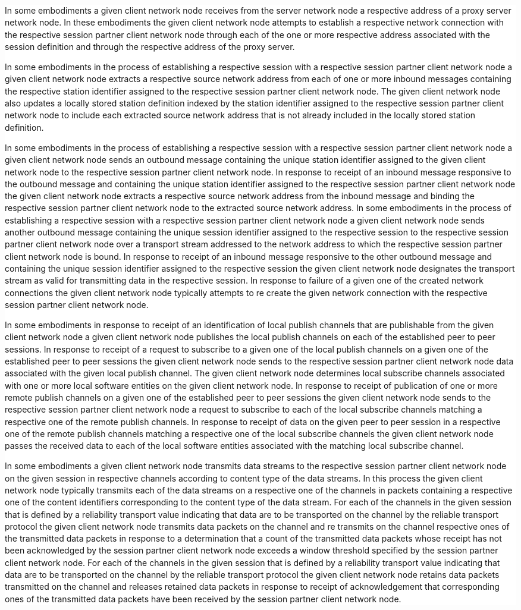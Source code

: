 In some embodiments a given client network node receives from the server network node a respective address of a proxy server network node. In these embodiments the given client network node attempts to establish a respective network connection with the respective session partner client network node through each of the one or more respective address associated with the session definition and through the respective address of the proxy server.

In some embodiments in the process of establishing a respective session with a respective session partner client network node a given client network node extracts a respective source network address from each of one or more inbound messages containing the respective station identifier assigned to the respective session partner client network node. The given client network node also updates a locally stored station definition indexed by the station identifier assigned to the respective session partner client network node to include each extracted source network address that is not already included in the locally stored station definition.

In some embodiments in the process of establishing a respective session with a respective session partner client network node a given client network node sends an outbound message containing the unique station identifier assigned to the given client network node to the respective session partner client network node. In response to receipt of an inbound message responsive to the outbound message and containing the unique station identifier assigned to the respective session partner client network node the given client network node extracts a respective source network address from the inbound message and binding the respective session partner client network node to the extracted source network address. In some embodiments in the process of establishing a respective session with a respective session partner client network node a given client network node sends another outbound message containing the unique session identifier assigned to the respective session to the respective session partner client network node over a transport stream addressed to the network address to which the respective session partner client network node is bound. In response to receipt of an inbound message responsive to the other outbound message and containing the unique session identifier assigned to the respective session the given client network node designates the transport stream as valid for transmitting data in the respective session. In response to failure of a given one of the created network connections the given client network node typically attempts to re create the given network connection with the respective session partner client network node.

In some embodiments in response to receipt of an identification of local publish channels that are publishable from the given client network node a given client network node publishes the local publish channels on each of the established peer to peer sessions. In response to receipt of a request to subscribe to a given one of the local publish channels on a given one of the established peer to peer sessions the given client network node sends to the respective session partner client network node data associated with the given local publish channel. The given client network node determines local subscribe channels associated with one or more local software entities on the given client network node. In response to receipt of publication of one or more remote publish channels on a given one of the established peer to peer sessions the given client network node sends to the respective session partner client network node a request to subscribe to each of the local subscribe channels matching a respective one of the remote publish channels. In response to receipt of data on the given peer to peer session in a respective one of the remote publish channels matching a respective one of the local subscribe channels the given client network node passes the received data to each of the local software entities associated with the matching local subscribe channel.

In some embodiments a given client network node transmits data streams to the respective session partner client network node on the given session in respective channels according to content type of the data streams. In this process the given client network node typically transmits each of the data streams on a respective one of the channels in packets containing a respective one of the content identifiers corresponding to the content type of the data stream. For each of the channels in the given session that is defined by a reliability transport value indicating that data are to be transported on the channel by the reliable transport protocol the given client network node transmits data packets on the channel and re transmits on the channel respective ones of the transmitted data packets in response to a determination that a count of the transmitted data packets whose receipt has not been acknowledged by the session partner client network node exceeds a window threshold specified by the session partner client network node. For each of the channels in the given session that is defined by a reliability transport value indicating that data are to be transported on the channel by the reliable transport protocol the given client network node retains data packets transmitted on the channel and releases retained data packets in response to receipt of acknowledgement that corresponding ones of the transmitted data packets have been received by the session partner client network node.
